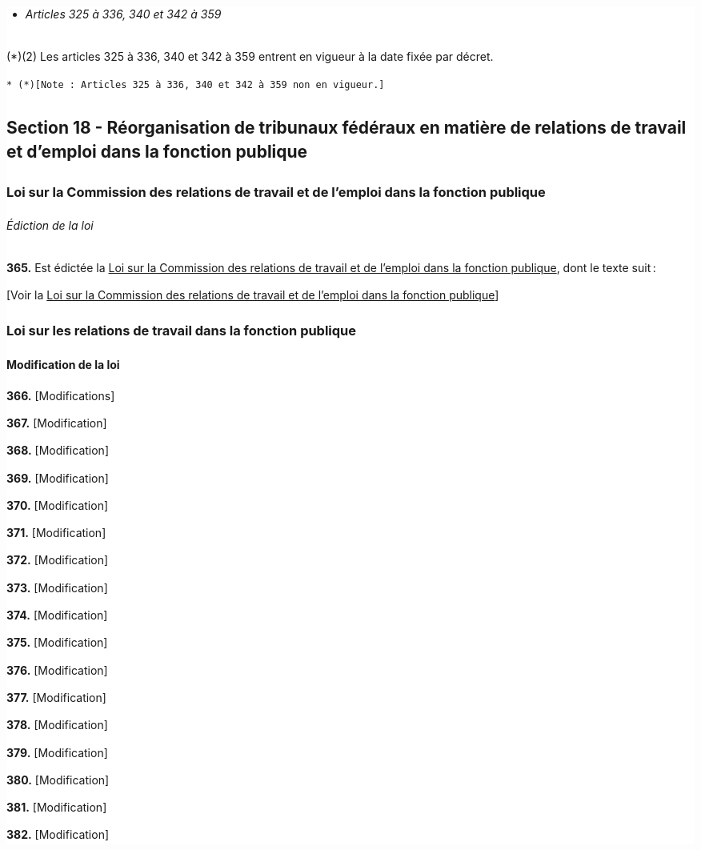   * ###### Articles 325 à 336, 340 et 342 à 359

(*)(2) Les articles 325 à 336, 340 et 342 à 359 entrent en vigueur à la date fixée par décret.

    * (*)[Note : Articles 325 à 336, 340 et 342 à 359 non en vigueur.]

## Section 18 - Réorganisation de tribunaux fédéraux en matière de relations de travail et d’emploi dans la fonction publique

### Loi sur la Commission des relations de travail et de l’emploi dans la fonction publique

###### Édiction de la loi

**365.** Est édictée la [Loi sur la Commission des relations de travail et de l’emploi dans la fonction publique](/canada/fra/lois/P/P-33.35.md), dont le texte suit :

[Voir la [Loi sur la Commission des relations de travail et de l’emploi dans la fonction publique](/canada/fra/lois/P/P-33.35.md)]

### Loi sur les relations de travail dans la fonction publique

#### Modification de la loi

**366.** [Modifications]

**367.** [Modification]

**368.** [Modification]

**369.** [Modification]

**370.** [Modification]

**371.** [Modification]

**372.** [Modification]

**373.** [Modification]

**374.** [Modification]

**375.** [Modification]

**376.** [Modification]

**377.** [Modification]

**378.** [Modification]

**379.** [Modification]

**380.** [Modification]

**381.** [Modification]

**382.** [Modification]
